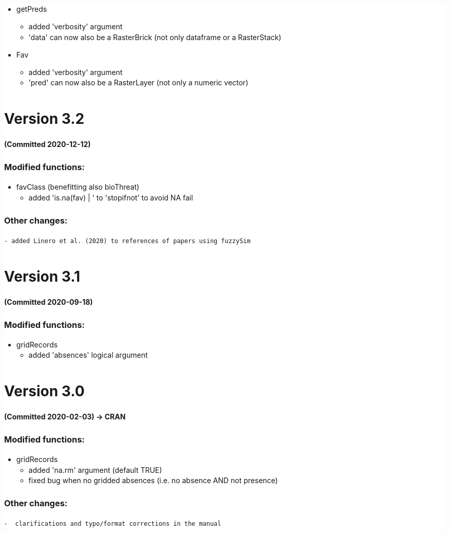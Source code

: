 * getPreds
    - added 'verbosity' argument
    - 'data' can now also be a RasterBrick (not only dataframe or a RasterStack)

* Fav
    - added 'verbosity' argument
    - 'pred' can now also be a RasterLayer (not only a numeric vector)



# Version 3.2 
#### (Committed 2020-12-12)


### Modified functions:

* favClass (benefitting also bioThreat)
    - added 'is.na(fav) | ' to 'stopifnot' to avoid NA fail


### Other changes:

    - added Linero et al. (2020) to references of papers using fuzzySim



# Version 3.1 
#### (Committed 2020-09-18)


### Modified functions:

* gridRecords
    - added 'absences' logical argument



# Version 3.0 
#### (Committed 2020-02-03) -> CRAN


### Modified functions:

* gridRecords
    - added 'na.rm' argument (default TRUE)
    - fixed bug when no gridded absences (i.e. no absence AND not presence)


### Other changes:

    -  clarifications and typo/format corrections in the manual


